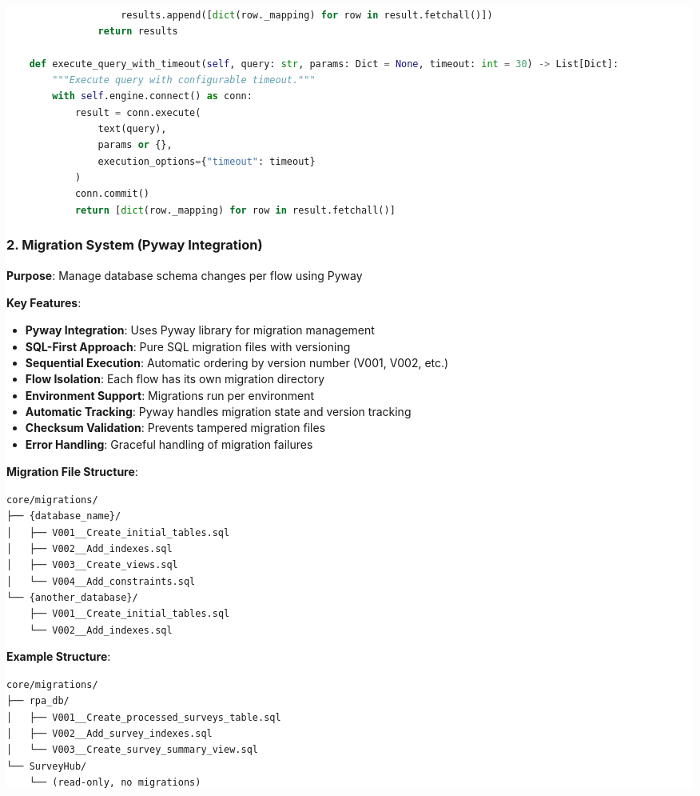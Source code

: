 ```python
                    results.append([dict(row._mapping) for row in result.fetchall()])
                return results
    
    def execute_query_with_timeout(self, query: str, params: Dict = None, timeout: int = 30) -> List[Dict]:
        """Execute query with configurable timeout."""
        with self.engine.connect() as conn:
            result = conn.execute(
                text(query), 
                params or {}, 
                execution_options={"timeout": timeout}
            )
            conn.commit()
            return [dict(row._mapping) for row in result.fetchall()]
```

### **2. Migration System (Pyway Integration)**
**Purpose**: Manage database schema changes per flow using Pyway

**Key Features**:
- **Pyway Integration**: Uses Pyway library for migration management
- **SQL-First Approach**: Pure SQL migration files with versioning
- **Sequential Execution**: Automatic ordering by version number (V001, V002, etc.)
- **Flow Isolation**: Each flow has its own migration directory
- **Environment Support**: Migrations run per environment
- **Automatic Tracking**: Pyway handles migration state and version tracking
- **Checksum Validation**: Prevents tampered migration files
- **Error Handling**: Graceful handling of migration failures

**Migration File Structure**:
```
core/migrations/
├── {database_name}/
│   ├── V001__Create_initial_tables.sql
│   ├── V002__Add_indexes.sql
│   ├── V003__Create_views.sql
│   └── V004__Add_constraints.sql
└── {another_database}/
    ├── V001__Create_initial_tables.sql
    └── V002__Add_indexes.sql
```

**Example Structure**:
```
core/migrations/
├── rpa_db/
│   ├── V001__Create_processed_surveys_table.sql
│   ├── V002__Add_survey_indexes.sql
│   └── V003__Create_survey_summary_view.sql
└── SurveyHub/
    └── (read-only, no migrations)
```
